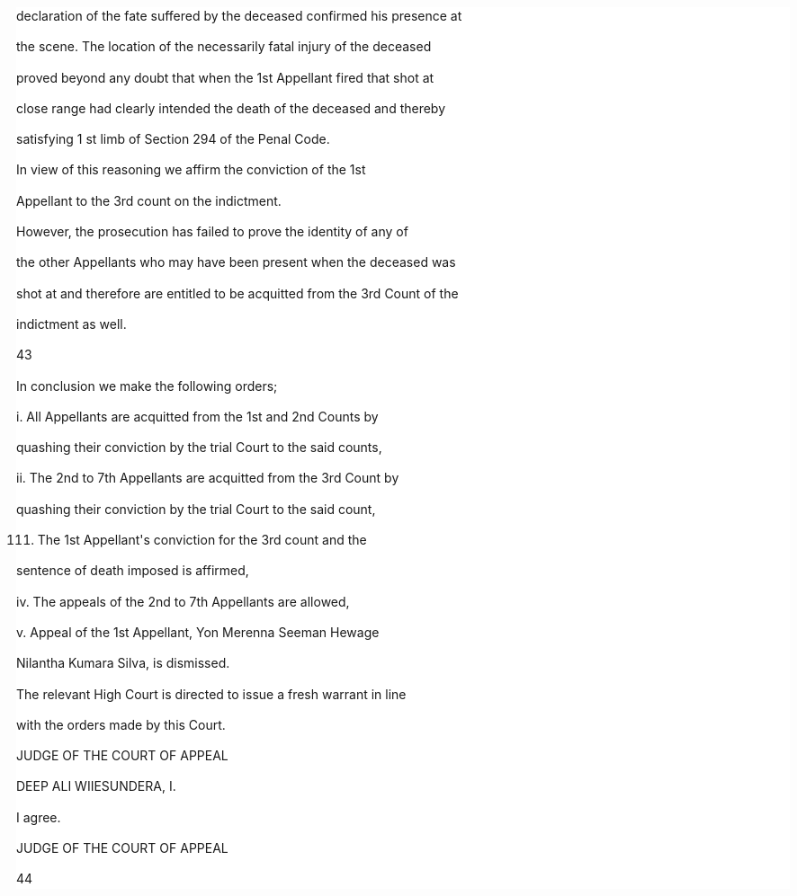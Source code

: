 declaration of the fate suffered by the deceased confirmed his presence at

the scene. The location of the necessarily fatal injury of the deceased

proved beyond any doubt that when the 1st Appellant fired that shot at

close range had clearly intended the death of the deceased and thereby

satisfying 1 st limb of Section 294 of the Penal Code.

In view of this reasoning we affirm the conviction of the 1st

Appellant to the 3rd count on the indictment.

However, the prosecution has failed to prove the identity of any of

the other Appellants who may have been present when the deceased was

shot at and therefore are entitled to be acquitted from the 3rd Count of the

indictment as well.

43

In conclusion we make the following orders;

i. All Appellants are acquitted from the 1st and 2nd Counts by

quashing their conviction by the trial Court to the said counts,

ii. The 2nd to 7th Appellants are acquitted from the 3rd Count by

quashing their conviction by the trial Court to the said count,

111. The 1st Appellant's conviction for the 3rd count and the

sentence of death imposed is affirmed,

iv. The appeals of the 2nd to 7th Appellants are allowed,

v. Appeal of the 1st Appellant, Yon Merenna Seeman Hewage

Nilantha Kumara Silva, is dismissed.

The relevant High Court is directed to issue a fresh warrant in line

with the orders made by this Court.

JUDGE OF THE COURT OF APPEAL

DEEP ALI WIIESUNDERA, I.

I agree.

JUDGE OF THE COURT OF APPEAL

44
